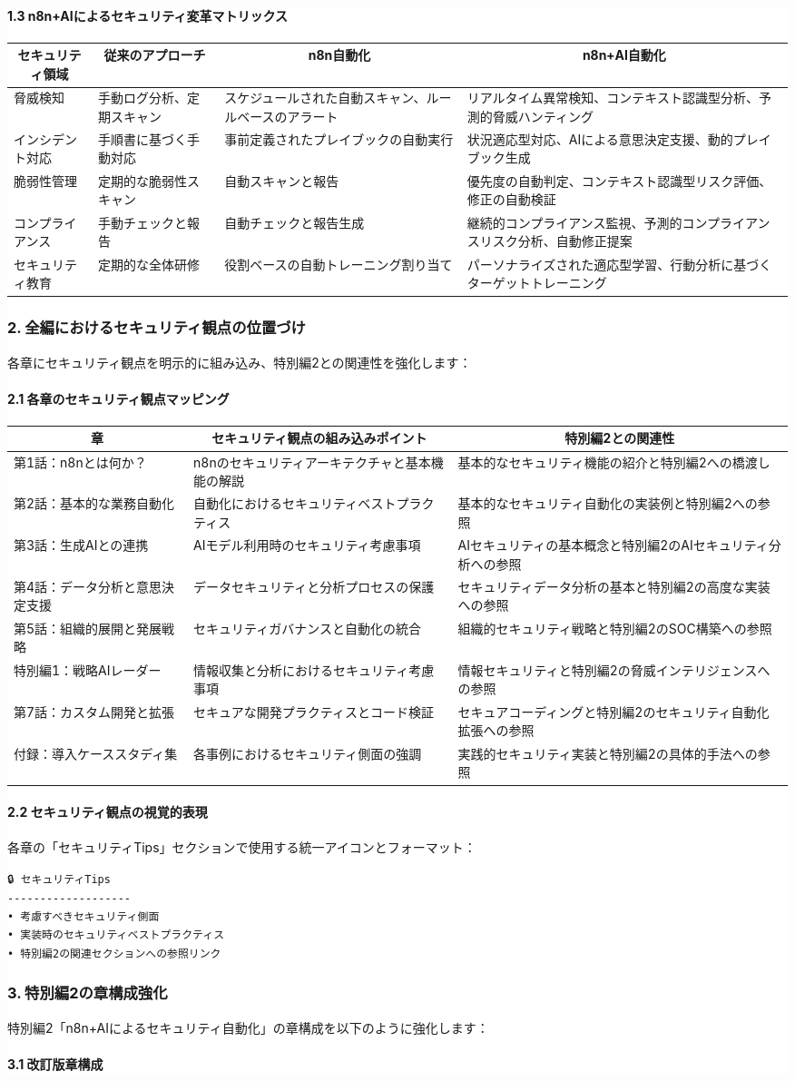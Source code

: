 #### 1.3 n8n+AIによるセキュリティ変革マトリックス

| セキュリティ領域 | 従来のアプローチ | n8n自動化 | n8n+AI自動化 |
|-------------|-------------|----------|------------|
| 脅威検知 | 手動ログ分析、定期スキャン | スケジュールされた自動スキャン、ルールベースのアラート | リアルタイム異常検知、コンテキスト認識型分析、予測的脅威ハンティング |
| インシデント対応 | 手順書に基づく手動対応 | 事前定義されたプレイブックの自動実行 | 状況適応型対応、AIによる意思決定支援、動的プレイブック生成 |
| 脆弱性管理 | 定期的な脆弱性スキャン | 自動スキャンと報告 | 優先度の自動判定、コンテキスト認識型リスク評価、修正の自動検証 |
| コンプライアンス | 手動チェックと報告 | 自動チェックと報告生成 | 継続的コンプライアンス監視、予測的コンプライアンスリスク分析、自動修正提案 |
| セキュリティ教育 | 定期的な全体研修 | 役割ベースの自動トレーニング割り当て | パーソナライズされた適応型学習、行動分析に基づくターゲットトレーニング |

### 2. 全編におけるセキュリティ観点の位置づけ

各章にセキュリティ観点を明示的に組み込み、特別編2との関連性を強化します：

#### 2.1 各章のセキュリティ観点マッピング

| 章 | セキュリティ観点の組み込みポイント | 特別編2との関連性 |
|---|--------------------------|--------------|
| 第1話：n8nとは何か？ | n8nのセキュリティアーキテクチャと基本機能の解説 | 基本的なセキュリティ機能の紹介と特別編2への橋渡し |
| 第2話：基本的な業務自動化 | 自動化におけるセキュリティベストプラクティス | 基本的なセキュリティ自動化の実装例と特別編2への参照 |
| 第3話：生成AIとの連携 | AIモデル利用時のセキュリティ考慮事項 | AIセキュリティの基本概念と特別編2のAIセキュリティ分析への参照 |
| 第4話：データ分析と意思決定支援 | データセキュリティと分析プロセスの保護 | セキュリティデータ分析の基本と特別編2の高度な実装への参照 |
| 第5話：組織的展開と発展戦略 | セキュリティガバナンスと自動化の統合 | 組織的セキュリティ戦略と特別編2のSOC構築への参照 |
| 特別編1：戦略AIレーダー | 情報収集と分析におけるセキュリティ考慮事項 | 情報セキュリティと特別編2の脅威インテリジェンスへの参照 |
| 第7話：カスタム開発と拡張 | セキュアな開発プラクティスとコード検証 | セキュアコーディングと特別編2のセキュリティ自動化拡張への参照 |
| 付録：導入ケーススタディ集 | 各事例におけるセキュリティ側面の強調 | 実践的セキュリティ実装と特別編2の具体的手法への参照 |

#### 2.2 セキュリティ観点の視覚的表現

各章の「セキュリティTips」セクションで使用する統一アイコンとフォーマット：

```
🔒 セキュリティTips
-------------------
• 考慮すべきセキュリティ側面
• 実装時のセキュリティベストプラクティス
• 特別編2の関連セクションへの参照リンク
```

### 3. 特別編2の章構成強化

特別編2「n8n+AIによるセキュリティ自動化」の章構成を以下のように強化します：

#### 3.1 改訂版章構成
